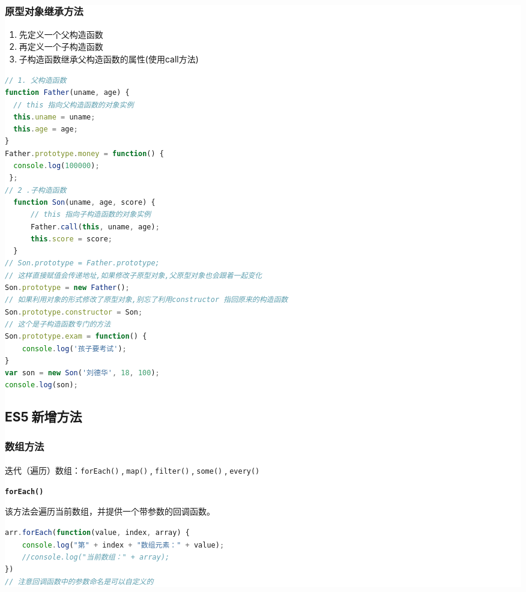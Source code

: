 ### 原型对象继承方法

1. 先定义一个父构造函数
2. 再定义一个子构造函数
3. 子构造函数继承父构造函数的属性(使用call方法)

```js
// 1. 父构造函数
function Father(uname, age) {
  // this 指向父构造函数的对象实例
  this.uname = uname;
  this.age = age;
}
Father.prototype.money = function() {
  console.log(100000);
 };
// 2 .子构造函数 
  function Son(uname, age, score) {
      // this 指向子构造函数的对象实例
      Father.call(this, uname, age);
      this.score = score;
  }
// Son.prototype = Father.prototype;  
// 这样直接赋值会传递地址,如果修改子原型对象,父原型对象也会跟着一起变化
Son.prototype = new Father();
// 如果利用对象的形式修改了原型对象,别忘了利用constructor 指回原来的构造函数
Son.prototype.constructor = Son;
// 这个是子构造函数专门的方法
Son.prototype.exam = function() {
	console.log('孩子要考试');
}
var son = new Son('刘德华', 18, 100);
console.log(son);
```



## ES5 新增方法

### 数组方法

迭代（遍历）数组：`forEach()` , `map()` , `filter()` , `some()` , `every()` 



**`forEach()`**

该方法会遍历当前数组，并提供一个带参数的回调函数。

```js
arr.forEach(function(value, index, array) {
    console.log("第" + index + "数组元素：" + value);
	//console.log("当前数组：" + array);
})
// 注意回调函数中的参数命名是可以自定义的
```

